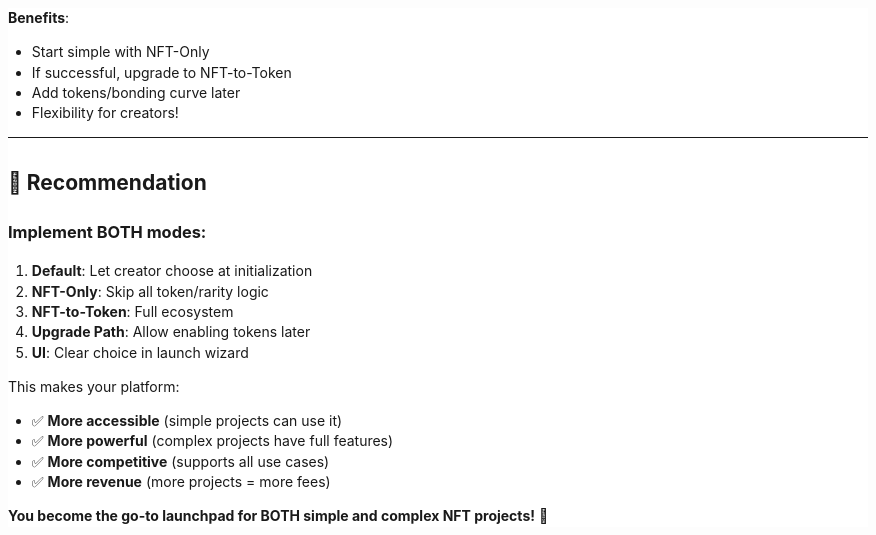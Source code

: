 **Benefits**:
- Start simple with NFT-Only
- If successful, upgrade to NFT-to-Token
- Add tokens/bonding curve later
- Flexibility for creators!

---

## 🎯 Recommendation

### Implement BOTH modes:

1. **Default**: Let creator choose at initialization
2. **NFT-Only**: Skip all token/rarity logic
3. **NFT-to-Token**: Full ecosystem
4. **Upgrade Path**: Allow enabling tokens later
5. **UI**: Clear choice in launch wizard

This makes your platform:
- ✅ **More accessible** (simple projects can use it)
- ✅ **More powerful** (complex projects have full features)
- ✅ **More competitive** (supports all use cases)
- ✅ **More revenue** (more projects = more fees)

**You become the go-to launchpad for BOTH simple and complex NFT projects!** 🚀


